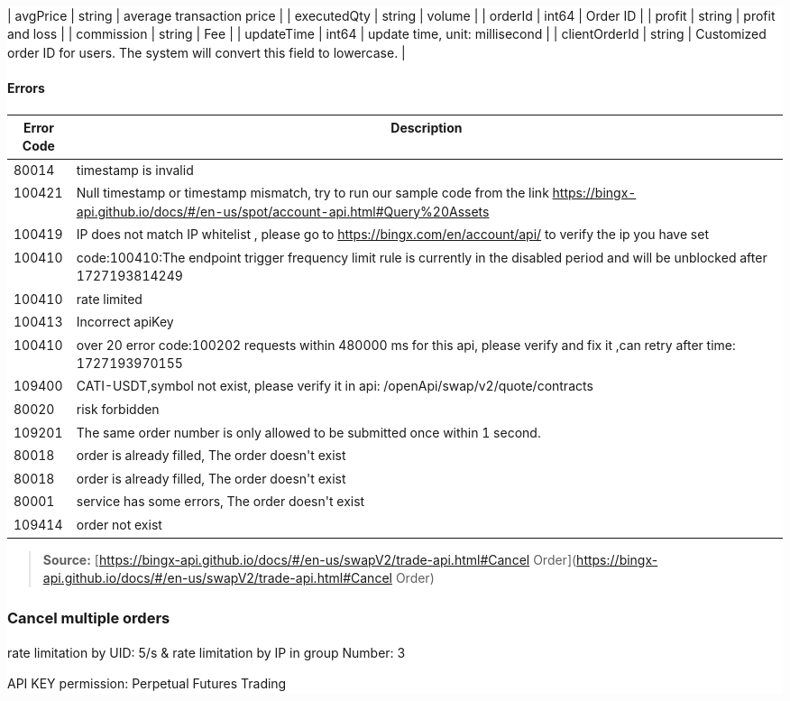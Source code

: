 | avgPrice       | string | average transaction price                                                                                                                                                                                                                                                                                                                    |
| executedQty    | string | volume                                                                                                                                                                                                                                                                                                                                       |
| orderId        | int64  | Order ID                                                                                                                                                                                                                                                                                                                                     |
| profit         | string | profit and loss                                                                                                                                                                                                                                                                                                                              |
| commission     | string | Fee                                                                                                                                                                                                                                                                                                                                          |
| updateTime     | int64  | update time, unit: millisecond                                                                                                                                                                                                                                                                                                               |
| clientOrderId  | string | Customized order ID for users. The system will convert this field to lowercase.                                                                                                                                                                                                                                                              |

#### Errors

| Error Code | Description                                                                                                                                                  |
| ---------- | ------------------------------------------------------------------------------------------------------------------------------------------------------------ |
| 80014      | timestamp is invalid                                                                                                                                         |
| 100421     | Null timestamp or timestamp mismatch, try to run our sample code from the link https://bingx-api.github.io/docs/#/en-us/spot/account-api.html#Query%20Assets |
| 100419     | IP does not match IP whitelist , please go to https://bingx.com/en/account/api/ to verify the ip you have set                                                |
| 100410     | code:100410:The endpoint trigger frequency limit rule is currently in the disabled period and will be unblocked after 1727193814249                          |
| 100410     | rate limited                                                                                                                                                 |
| 100413     | Incorrect apiKey                                                                                                                                             |
| 100410     | over 20 error code:100202 requests within 480000 ms for this api, please verify and fix it ,can retry after time: 1727193970155                              |
| 109400     | CATI-USDT,symbol not exist, please verify it in api: /openApi/swap/v2/quote/contracts                                                                        |
| 80020      | risk forbidden                                                                                                                                               |
| 109201     | The same order number is only allowed to be submitted once within 1 second.                                                                                  |
| 80018      | order is already filled, The order doesn't exist                                                                                                             |
| 80018      | order is already filled, The order doesn't exist                                                                                                             |
| 80001      | service has some errors, The order doesn't exist                                                                                                             |
| 109414     | order not exist                                                                                                                                              |

> **Source:**
> [https://bingx-api.github.io/docs/#/en-us/swapV2/trade-api.html#Cancel
> Order](https://bingx-api.github.io/docs/#/en-us/swapV2/trade-api.html#Cancel
> Order)

### Cancel multiple orders

rate limitation by UID: 5/s & rate limitation by IP in group Number: 3

API KEY permission: Perpetual Futures Trading
